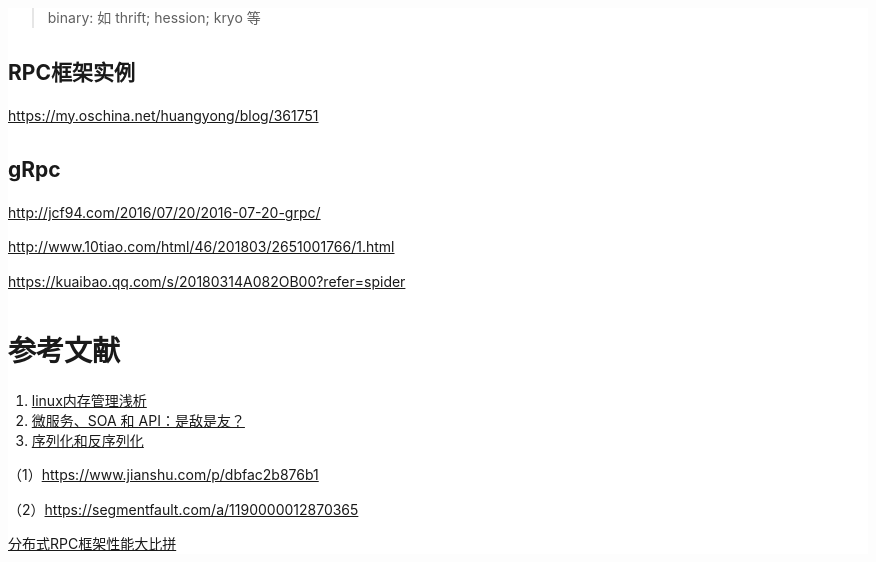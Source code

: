 >
> binary: 如 thrift; hession; kryo 等

## RPC框架实例

https://my.oschina.net/huangyong/blog/361751

## gRpc

http://jcf94.com/2016/07/20/2016-07-20-grpc/

http://www.10tiao.com/html/46/201803/2651001766/1.html

https://kuaibao.qq.com/s/20180314A082OB00?refer=spider





# 参考文献

1. [linux内存管理浅析](https://yq.aliyun.com/articles/8931)
2. [微服务、SOA 和 API：是敌是友？](http://www.ibm.com/developerworks/cn/websphere/library/techarticles/1601_clark-trs/1601_clark.html)
3. [序列化和反序列化](http://tech.meituan.com/serialization_vs_deserialization.html)

（1）https://www.jianshu.com/p/dbfac2b876b1

（2）https://segmentfault.com/a/1190000012870365

[分布式RPC框架性能大比拼](http://colobu.com/2016/09/05/benchmarks-of-popular-rpc-frameworks/)